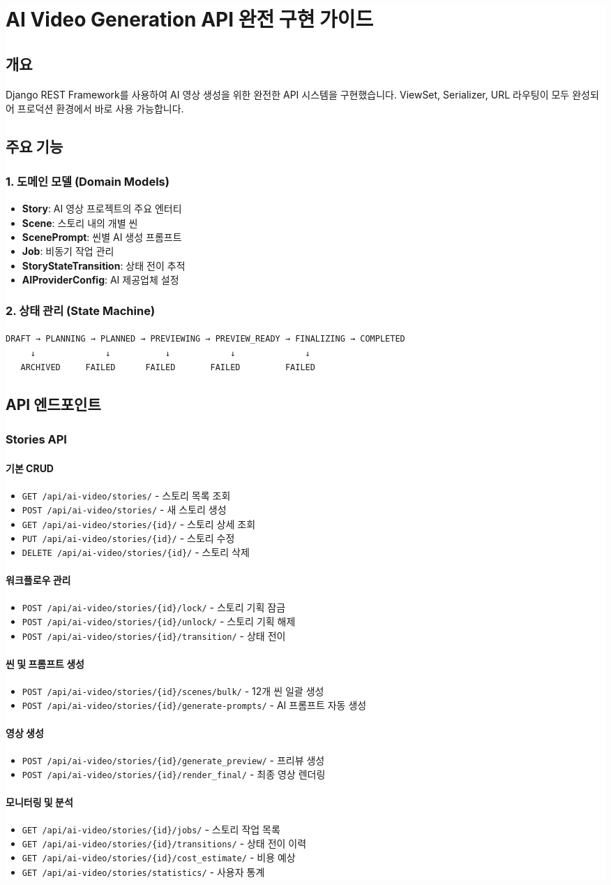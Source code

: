 # AI Video Generation API 완전 구현 가이드

## 개요
Django REST Framework를 사용하여 AI 영상 생성을 위한 완전한 API 시스템을 구현했습니다.
ViewSet, Serializer, URL 라우팅이 모두 완성되어 프로덕션 환경에서 바로 사용 가능합니다.

## 주요 기능

### 1. 도메인 모델 (Domain Models)
- **Story**: AI 영상 프로젝트의 주요 엔터티
- **Scene**: 스토리 내의 개별 씬
- **ScenePrompt**: 씬별 AI 생성 프롬프트
- **Job**: 비동기 작업 관리
- **StoryStateTransition**: 상태 전이 추적
- **AIProviderConfig**: AI 제공업체 설정

### 2. 상태 관리 (State Machine)
```
DRAFT → PLANNING → PLANNED → PREVIEWING → PREVIEW_READY → FINALIZING → COMPLETED
     ↓              ↓           ↓            ↓              ↓
   ARCHIVED     FAILED      FAILED       FAILED         FAILED
```

## API 엔드포인트

### Stories API

#### 기본 CRUD
- `GET /api/ai-video/stories/` - 스토리 목록 조회
- `POST /api/ai-video/stories/` - 새 스토리 생성
- `GET /api/ai-video/stories/{id}/` - 스토리 상세 조회
- `PUT /api/ai-video/stories/{id}/` - 스토리 수정
- `DELETE /api/ai-video/stories/{id}/` - 스토리 삭제

#### 워크플로우 관리
- `POST /api/ai-video/stories/{id}/lock/` - 스토리 기획 잠금
- `POST /api/ai-video/stories/{id}/unlock/` - 스토리 기획 해제
- `POST /api/ai-video/stories/{id}/transition/` - 상태 전이

#### 씬 및 프롬프트 생성
- `POST /api/ai-video/stories/{id}/scenes/bulk/` - 12개 씬 일괄 생성
- `POST /api/ai-video/stories/{id}/generate-prompts/` - AI 프롬프트 자동 생성

#### 영상 생성
- `POST /api/ai-video/stories/{id}/generate_preview/` - 프리뷰 생성
- `POST /api/ai-video/stories/{id}/render_final/` - 최종 영상 렌더링

#### 모니터링 및 분석
- `GET /api/ai-video/stories/{id}/jobs/` - 스토리 작업 목록
- `GET /api/ai-video/stories/{id}/transitions/` - 상태 전이 이력
- `GET /api/ai-video/stories/{id}/cost_estimate/` - 비용 예상
- `GET /api/ai-video/stories/statistics/` - 사용자 통계

